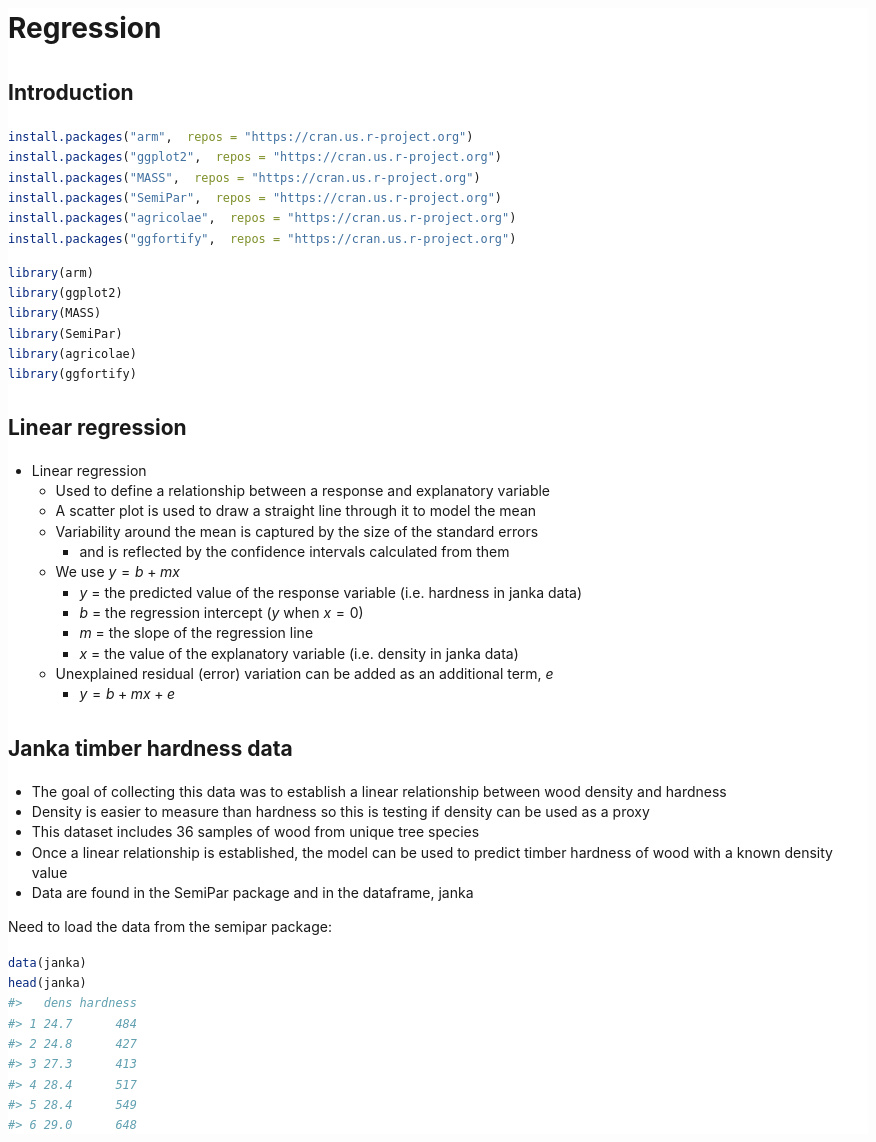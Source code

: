 # Regression

## Introduction 



```r
install.packages("arm",  repos = "https://cran.us.r-project.org")
install.packages("ggplot2",  repos = "https://cran.us.r-project.org")
install.packages("MASS",  repos = "https://cran.us.r-project.org")
install.packages("SemiPar",  repos = "https://cran.us.r-project.org")
install.packages("agricolae",  repos = "https://cran.us.r-project.org")
install.packages("ggfortify",  repos = "https://cran.us.r-project.org")
```


```r
library(arm)
library(ggplot2)
library(MASS)
library(SemiPar)
library(agricolae)
library(ggfortify)
```

## Linear regression 
- Linear regression
  - Used to define a relationship between a response and explanatory variable 
  - A scatter plot is used to draw a straight line through it to model the mean 
  - Variability around the mean is captured by the size of the standard errors 
    - and is reflected by the confidence intervals calculated from them 
  - We use $y = b + mx$ 
    - $y$ = the predicted value of the response variable (i.e. hardness in janka data)
    - $b$ = the regression intercept ($y$ when $x = 0$)
    - $m$ = the slope of the regression line
    - $x$ = the value of the explanatory variable (i.e. density in janka data)
  - Unexplained residual (error) variation can be added as an additional term, $e$ 
    - $y = b + mx + e$
    
## Janka timber hardness data 
- The goal of collecting this data was to establish a linear relationship between wood density and hardness 
- Density is easier to measure than hardness so this is testing if density can be used as a proxy 
- This dataset includes 36 samples of wood from unique tree species 
- Once a linear relationship is established, the model can be used to predict timber hardness of wood with a known density value 
- Data are found in the SemiPar package and in the dataframe, janka 

Need to load the data from the semipar package: 

```r
data(janka)
head(janka)
#>   dens hardness
#> 1 24.7      484
#> 2 24.8      427
#> 3 27.3      413
#> 4 28.4      517
#> 5 28.4      549
#> 6 29.0      648
```
